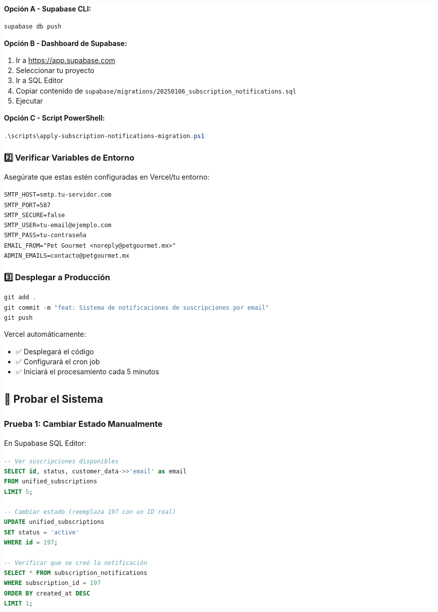 **Opción A - Supabase CLI:**
```powershell
supabase db push
```

**Opción B - Dashboard de Supabase:**
1. Ir a https://app.supabase.com
2. Seleccionar tu proyecto
3. Ir a SQL Editor
4. Copiar contenido de `supabase/migrations/20250106_subscription_notifications.sql`
5. Ejecutar

**Opción C - Script PowerShell:**
```powershell
.\scripts\apply-subscription-notifications-migration.ps1
```

### 2️⃣ Verificar Variables de Entorno

Asegúrate que estas estén configuradas en Vercel/tu entorno:

```env
SMTP_HOST=smtp.tu-servidor.com
SMTP_PORT=587
SMTP_SECURE=false
SMTP_USER=tu-email@ejemplo.com
SMTP_PASS=tu-contraseña
EMAIL_FROM="Pet Gourmet <noreply@petgourmet.mx>"
ADMIN_EMAILS=contacto@petgourmet.mx
```

### 3️⃣ Desplegar a Producción

```powershell
git add .
git commit -m "feat: Sistema de notificaciones de suscripciones por email"
git push
```

Vercel automáticamente:
- ✅ Desplegará el código
- ✅ Configurará el cron job
- ✅ Iniciará el procesamiento cada 5 minutos

## 🧪 Probar el Sistema

### Prueba 1: Cambiar Estado Manualmente

En Supabase SQL Editor:

```sql
-- Ver suscripciones disponibles
SELECT id, status, customer_data->>'email' as email 
FROM unified_subscriptions 
LIMIT 5;

-- Cambiar estado (reemplaza 197 con un ID real)
UPDATE unified_subscriptions 
SET status = 'active' 
WHERE id = 197;

-- Verificar que se creó la notificación
SELECT * FROM subscription_notifications 
WHERE subscription_id = 197 
ORDER BY created_at DESC 
LIMIT 1;
```
